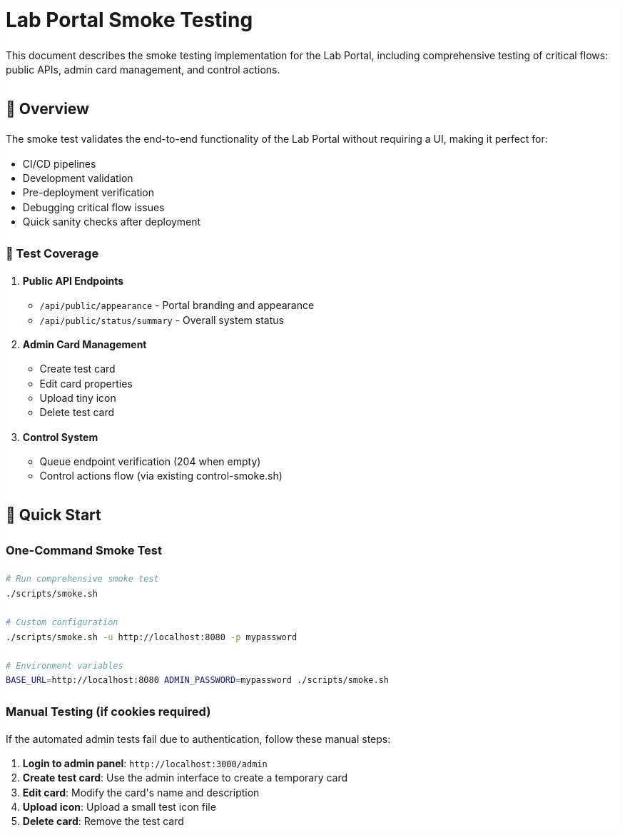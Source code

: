 # Lab Portal Smoke Testing

This document describes the smoke testing implementation for the Lab Portal, including comprehensive testing of critical flows: public APIs, admin card management, and control actions.

## 🎯 Overview

The smoke test validates the end-to-end functionality of the Lab Portal without requiring a UI, making it perfect for:

- CI/CD pipelines
- Development validation
- Pre-deployment verification
- Debugging critical flow issues
- Quick sanity checks after deployment

### 🧪 Test Coverage

1. **Public API Endpoints**
   - `/api/public/appearance` - Portal branding and appearance
   - `/api/public/status/summary` - Overall system status

2. **Admin Card Management**
   - Create test card
   - Edit card properties
   - Upload tiny icon
   - Delete test card

3. **Control System**
   - Queue endpoint verification (204 when empty)
   - Control actions flow (via existing control-smoke.sh)

## 🚀 Quick Start

### One-Command Smoke Test

```bash
# Run comprehensive smoke test
./scripts/smoke.sh

# Custom configuration
./scripts/smoke.sh -u http://localhost:8080 -p mypassword

# Environment variables
BASE_URL=http://localhost:8080 ADMIN_PASSWORD=mypassword ./scripts/smoke.sh
```

### Manual Testing (if cookies required)

If the automated admin tests fail due to authentication, follow these manual steps:

1. **Login to admin panel**: `http://localhost:3000/admin`
2. **Create test card**: Use the admin interface to create a temporary card
3. **Edit card**: Modify the card's name and description
4. **Upload icon**: Upload a small test icon file
5. **Delete card**: Remove the test card
